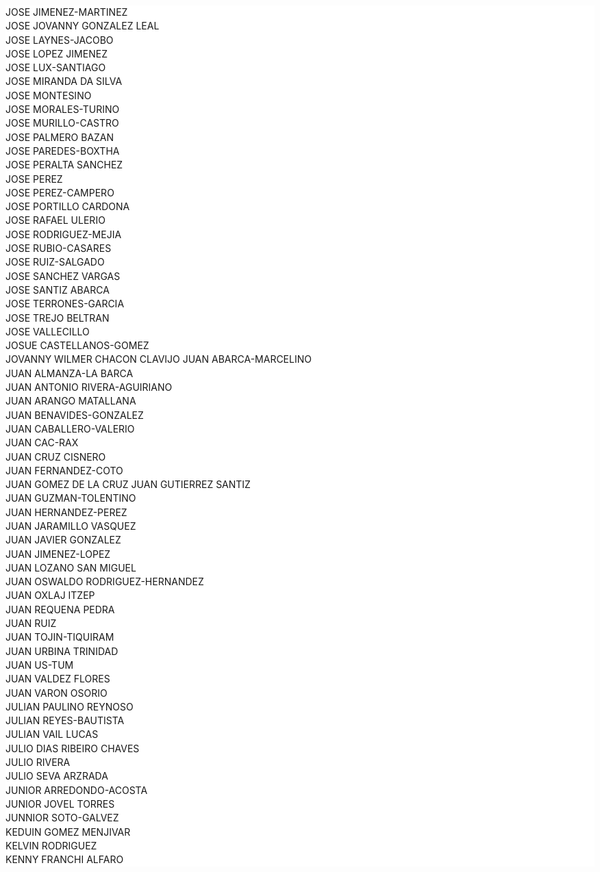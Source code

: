 JOSE	JIMENEZ-MARTINEZ			
JOSE	JOVANNY	GONZALEZ	LEAL	
JOSE	LAYNES-JACOBO			
JOSE	LOPEZ	JIMENEZ		
JOSE	LUX-SANTIAGO			
JOSE	MIRANDA	DA	SILVA	
JOSE	MONTESINO			
JOSE	MORALES-TURINO			
JOSE	MURILLO-CASTRO			
JOSE	PALMERO	BAZAN		
JOSE	PAREDES-BOXTHA			
JOSE	PERALTA	SANCHEZ		
JOSE	PEREZ			
JOSE	PEREZ-CAMPERO			
JOSE	PORTILLO	CARDONA		
JOSE	RAFAEL	ULERIO		
JOSE	RODRIGUEZ-MEJIA			
JOSE	RUBIO-CASARES			
JOSE	RUIZ-SALGADO			
JOSE	SANCHEZ	VARGAS		
JOSE	SANTIZ	ABARCA		
JOSE	TERRONES-GARCIA			
JOSE	TREJO	BELTRAN		
JOSE	VALLECILLO			
JOSUE	CASTELLANOS-GOMEZ			
JOVANNY	WILMER	CHACON	CLAVIJO	
JUAN	ABARCA-MARCELINO			
JUAN	ALMANZA-LA	BARCA		
JUAN	ANTONIO	RIVERA-AGUIRIANO		
JUAN	ARANGO	MATALLANA		
JUAN	BENAVIDES-GONZALEZ			
JUAN	CABALLERO-VALERIO			
JUAN	CAC-RAX			
JUAN	CRUZ	CISNERO		
JUAN	FERNANDEZ-COTO			
JUAN	GOMEZ	DE	LA	CRUZ
JUAN	GUTIERREZ	SANTIZ		
JUAN	GUZMAN-TOLENTINO			
JUAN	HERNANDEZ-PEREZ			
JUAN	JARAMILLO	VASQUEZ		
JUAN	JAVIER	GONZALEZ		
JUAN	JIMENEZ-LOPEZ			
JUAN	LOZANO	SAN	MIGUEL	
JUAN	OSWALDO	RODRIGUEZ-HERNANDEZ		
JUAN	OXLAJ	ITZEP		
JUAN	REQUENA	PEDRA		
JUAN	RUIZ			
JUAN	TOJIN-TIQUIRAM			
JUAN	URBINA	TRINIDAD		
JUAN	US-TUM			
JUAN	VALDEZ	FLORES		
JUAN	VARON	OSORIO		
JULIAN	PAULINO	REYNOSO		
JULIAN	REYES-BAUTISTA			
JULIAN	VAIL	LUCAS		
JULIO	DIAS	RIBEIRO	CHAVES	
JULIO	RIVERA			
JULIO	SEVA	ARZRADA		
JUNIOR	ARREDONDO-ACOSTA			
JUNIOR	JOVEL	TORRES		
JUNNIOR	SOTO-GALVEZ			
KEDUIN	GOMEZ	MENJIVAR		
KELVIN	RODRIGUEZ			
KENNY	FRANCHI	ALFARO		